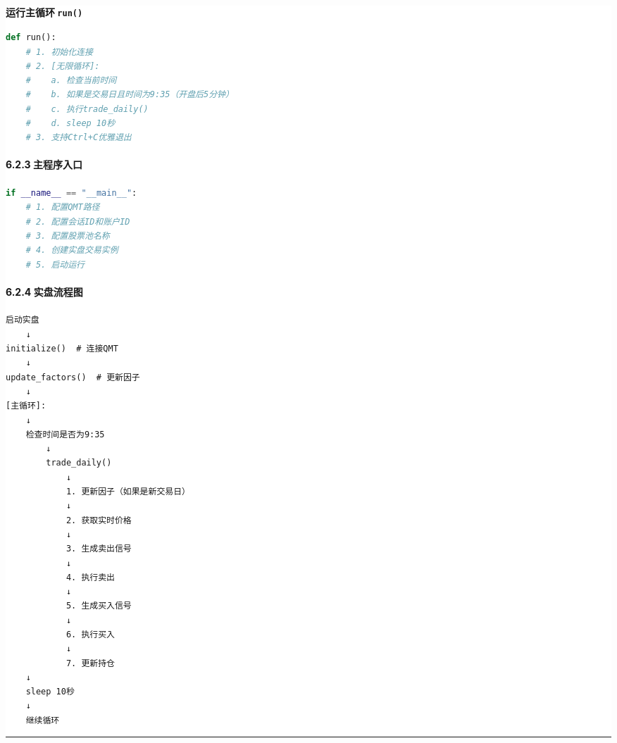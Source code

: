 **运行主循环 `run()`**

```python
def run():
    # 1. 初始化连接
    # 2. [无限循环]:
    #    a. 检查当前时间
    #    b. 如果是交易日且时间为9:35（开盘后5分钟）
    #    c. 执行trade_daily()
    #    d. sleep 10秒
    # 3. 支持Ctrl+C优雅退出
```

#### 6.2.3 主程序入口

```python
if __name__ == "__main__":
    # 1. 配置QMT路径
    # 2. 配置会话ID和账户ID
    # 3. 配置股票池名称
    # 4. 创建实盘交易实例
    # 5. 启动运行
```

#### 6.2.4 实盘流程图

```
启动实盘
    ↓
initialize()  # 连接QMT
    ↓
update_factors()  # 更新因子
    ↓
[主循环]:
    ↓
    检查时间是否为9:35
        ↓
        trade_daily()
            ↓
            1. 更新因子（如果是新交易日）
            ↓
            2. 获取实时价格
            ↓
            3. 生成卖出信号
            ↓
            4. 执行卖出
            ↓
            5. 生成买入信号
            ↓
            6. 执行买入
            ↓
            7. 更新持仓
    ↓
    sleep 10秒
    ↓
    继续循环
```

---